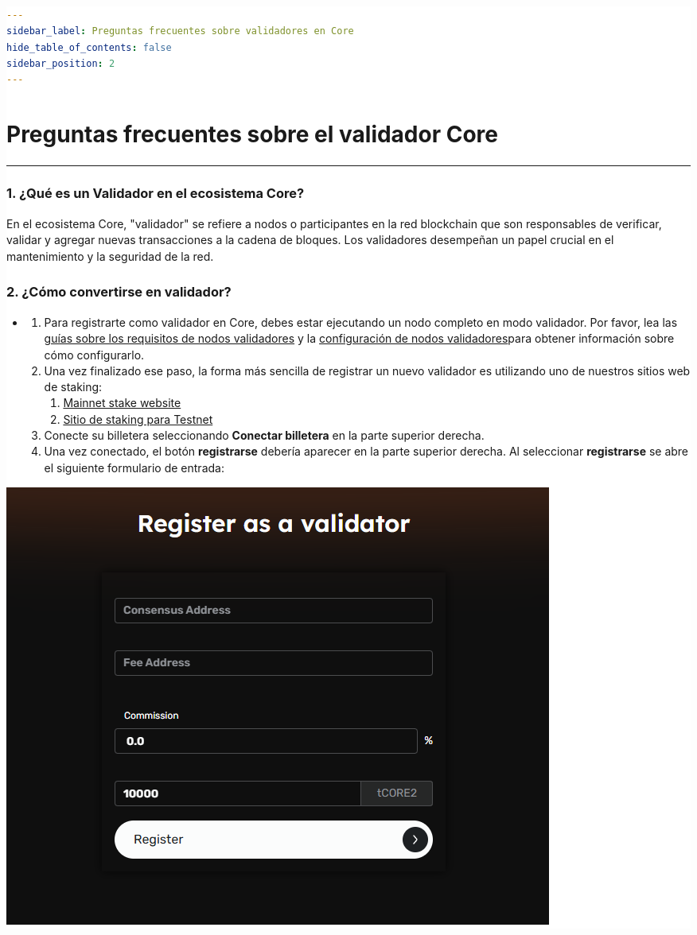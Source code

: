 ```yaml
---
sidebar_label: Preguntas frecuentes sobre validadores en Core
hide_table_of_contents: false
sidebar_position: 2
---
```


# Preguntas frecuentes sobre el validador Core

---

### 1. ¿Qué es un Validador en el ecosistema Core?

En el ecosistema Core, "validador" se refiere a nodos o participantes en la red blockchain que son responsables de verificar, validar y agregar nuevas transacciones a la cadena de bloques. Los validadores desempeñan un papel crucial en el mantenimiento y la seguridad de la red.

### 2. ¿Cómo convertirse en validador?

- 1. Para registrarte como validador en Core, debes estar ejecutando un nodo completo en modo validador. Por favor, lea las [guías sobre los requisitos de nodos validadores](../Node/config/validator-node-config.md) y la [configuración de nodos validadores](../Node/validator/setting-up-validator.md)para obtener información sobre cómo configurarlo.
  2. Una vez finalizado ese paso, la forma más sencilla de registrar un nuevo validador es utilizando uno de nuestros sitios web de staking:
     1. [Mainnet stake website](https://stake.coredao.org)
     2. [Sitio de staking para Testnet](https://stake.test2.btcs.network)
  3. Conecte su billetera seleccionando **Conectar billetera** en la parte superior derecha.
  4. Una vez conectado, el botón **registrarse** debería aparecer en la parte superior derecha. Al seleccionar **registrarse** se abre el siguiente formulario de entrada:

![register-validator](../../../../../static/img/validator/register/validator-register-1.png)
